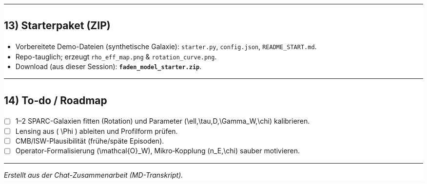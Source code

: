 
---

## 13) Starterpaket (ZIP)
- Vorbereitete Demo-Dateien (synthetische Galaxie): `starter.py`, `config.json`, `README_START.md`.  
- Repo-tauglich; erzeugt `rho_eff_map.png` & `rotation_curve.png`.
- Download (aus dieser Session): **`faden_model_starter.zip`**.

---

## 14) To‑do / Roadmap
- [ ] 1–2 SPARC-Galaxien fitten (Rotation) und Parameter \(\ell,\tau,D,\Gamma_W,\chi\) kalibrieren.  
- [ ] Lensing aus \( \Phi \) ableiten und Profilform prüfen.  
- [ ] CMB/ISW-Plausibilität (frühe/späte Episoden).  
- [ ] Operator-Formalisierung \(\mathcal{O}_W\), Mikro‑Kopplung \(n_E,\chi\) sauber motivieren.  

---

*Erstellt aus der Chat-Zusammenarbeit (MD-Transkript).*
